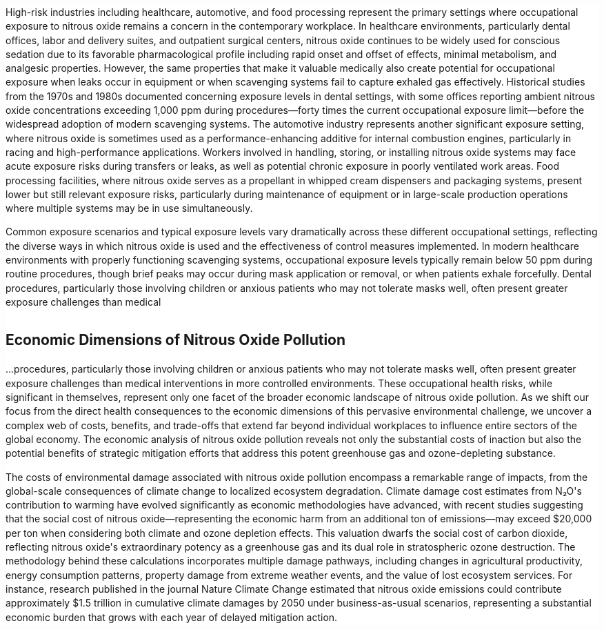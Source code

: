 High-risk industries including healthcare, automotive, and food processing represent the primary settings where occupational exposure to nitrous oxide remains a concern in the contemporary workplace. In healthcare environments, particularly dental offices, labor and delivery suites, and outpatient surgical centers, nitrous oxide continues to be widely used for conscious sedation due to its favorable pharmacological profile including rapid onset and offset of effects, minimal metabolism, and analgesic properties. However, the same properties that make it valuable medically also create potential for occupational exposure when leaks occur in equipment or when scavenging systems fail to capture exhaled gas effectively. Historical studies from the 1970s and 1980s documented concerning exposure levels in dental settings, with some offices reporting ambient nitrous oxide concentrations exceeding 1,000 ppm during procedures—forty times the current occupational exposure limit—before the widespread adoption of modern scavenging systems. The automotive industry represents another significant exposure setting, where nitrous oxide is sometimes used as a performance-enhancing additive for internal combustion engines, particularly in racing and high-performance applications. Workers involved in handling, storing, or installing nitrous oxide systems may face acute exposure risks during transfers or leaks, as well as potential chronic exposure in poorly ventilated work areas. Food processing facilities, where nitrous oxide serves as a propellant in whipped cream dispensers and packaging systems, present lower but still relevant exposure risks, particularly during maintenance of equipment or in large-scale production operations where multiple systems may be in use simultaneously.

Common exposure scenarios and typical exposure levels vary dramatically across these different occupational settings, reflecting the diverse ways in which nitrous oxide is used and the effectiveness of control measures implemented. In modern healthcare environments with properly functioning scavenging systems, occupational exposure levels typically remain below 50 ppm during routine procedures, though brief peaks may occur during mask application or removal, or when patients exhale forcefully. Dental procedures, particularly those involving children or anxious patients who may not tolerate masks well, often present greater exposure challenges than medical

## Economic Dimensions of Nitrous Oxide Pollution

...procedures, particularly those involving children or anxious patients who may not tolerate masks well, often present greater exposure challenges than medical interventions in more controlled environments. These occupational health risks, while significant in themselves, represent only one facet of the broader economic landscape of nitrous oxide pollution. As we shift our focus from the direct health consequences to the economic dimensions of this pervasive environmental challenge, we uncover a complex web of costs, benefits, and trade-offs that extend far beyond individual workplaces to influence entire sectors of the global economy. The economic analysis of nitrous oxide pollution reveals not only the substantial costs of inaction but also the potential benefits of strategic mitigation efforts that address this potent greenhouse gas and ozone-depleting substance.

The costs of environmental damage associated with nitrous oxide pollution encompass a remarkable range of impacts, from the global-scale consequences of climate change to localized ecosystem degradation. Climate damage cost estimates from N₂O's contribution to warming have evolved significantly as economic methodologies have advanced, with recent studies suggesting that the social cost of nitrous oxide—representing the economic harm from an additional ton of emissions—may exceed $20,000 per ton when considering both climate and ozone depletion effects. This valuation dwarfs the social cost of carbon dioxide, reflecting nitrous oxide's extraordinary potency as a greenhouse gas and its dual role in stratospheric ozone destruction. The methodology behind these calculations incorporates multiple damage pathways, including changes in agricultural productivity, energy consumption patterns, property damage from extreme weather events, and the value of lost ecosystem services. For instance, research published in the journal Nature Climate Change estimated that nitrous oxide emissions could contribute approximately $1.5 trillion in cumulative climate damages by 2050 under business-as-usual scenarios, representing a substantial economic burden that grows with each year of delayed mitigation action.
